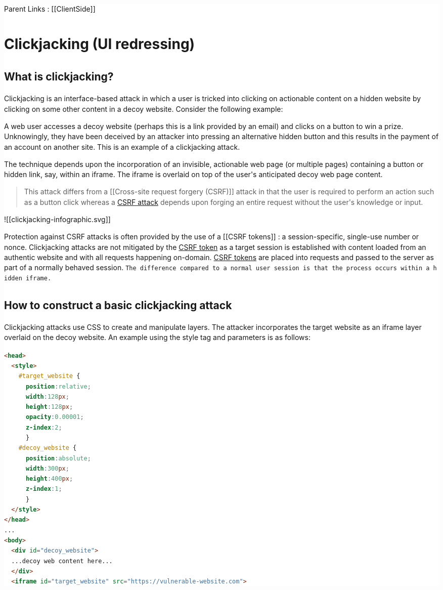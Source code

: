 Parent Links : [[ClientSide]]


# Clickjacking (UI redressing)


## What is clickjacking?

Clickjacking is an interface-based attack in which a user is tricked into clicking on actionable content on a hidden website by clicking on some other content in a decoy website. Consider the following example:

A web user accesses a decoy website (perhaps this is a link provided by an email) and clicks on a button to win a prize. Unknowingly, they have been deceived by an attacker into pressing an alternative hidden button and this results in the payment of an account on another site. This is an example of a clickjacking attack. 

The technique depends upon the incorporation of an invisible, actionable web page (or multiple pages) containing a button or hidden link, say, within an iframe. The iframe is overlaid on top of the user's anticipated decoy web page content. 

>This attack differs from a [[Cross-site request forgery (CSRF)]] attack in that the user is required to perform an action such as a button click whereas a [CSRF attack](https://portswigger.net/web-security/csrf) depends upon forging an entire request without the user's knowledge or input.

![[clickjacking-infographic.svg]]

 Protection against CSRF attacks is often provided by the use of a [[CSRF tokens]] : a session-specific, single-use number or nonce. Clickjacking attacks are not mitigated by the [CSRF token](https://portswigger.net/web-security/csrf/tokens) as a target session is established with content loaded from an authentic website and with all requests happening on-domain. [CSRF tokens](https://portswigger.net/web-security/csrf/tokens) are placed into requests and passed to the server as part of a normally behaved session. `The difference compared to a normal user session is that the process occurs within a hidden iframe.`
 
 
 ## How to construct a basic clickjacking attack

Clickjacking attacks use CSS to create and manipulate layers. The attacker incorporates the target website as an iframe layer overlaid on the decoy website. An example using the style tag and parameters is as follows:

```html 
<head>  
  <style>  
    #target_website {  
      position:relative;  
      width:128px;  
      height:128px;  
      opacity:0.00001;  
      z-index:2;  
      }  
    #decoy_website {  
      position:absolute;  
      width:300px;  
      height:400px;  
      z-index:1;  
      }  
  </style>  
</head>  
...  
<body>  
  <div id="decoy_website">  
  ...decoy web content here...  
  </div>  
  <iframe id="target_website" src="https://vulnerable-website.com">  
```